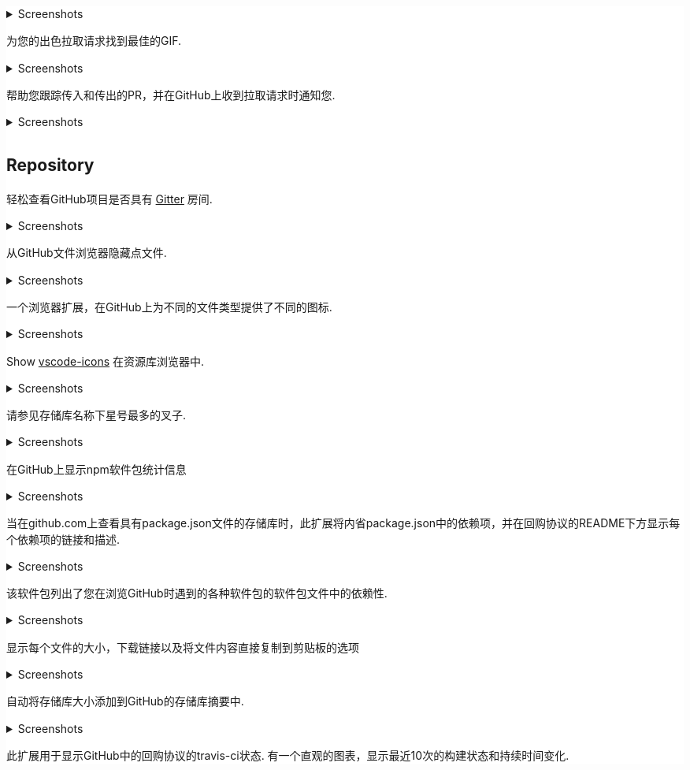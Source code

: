 <details><summary>Screenshots</summary></details>


为您的出色拉取请求找到最佳的GIF.

<details><summary>Screenshots</summary></details>


帮助您跟踪传入和传出的PR，并在GitHub上收到拉取请求时通知您.

<details><summary>Screenshots</summary></details>

## Repository


轻松查看GitHub项目是否具有 [Gitter](https://gitter.im) 房间.

<details><summary>Screenshots</summary></details>


从GitHub文件浏览器隐藏点文件.

<details><summary>Screenshots</summary></details>


一个浏览器扩展，在GitHub上为不同的文件类型提供了不同的图标.

<details><summary>Screenshots</summary></details>


Show [vscode-icons](https://github.com/vscode-icons/vscode-icons) 在资源库浏览器中.

<details><summary>Screenshots</summary></details>


请参见存储库名称下星号最多的叉子.

<details><summary>Screenshots</summary></details>


在GitHub上显示npm软件包统计信息

<details><summary>Screenshots</summary></details>


当在github.com上查看具有package.json文件的存储库时，此扩展将内省package.json中的依赖项，并在回购协议的README下方显示每个依赖项的链接和描述.

<details><summary>Screenshots</summary></details>


该软件包列出了您在浏览GitHub时遇到的各种软件包的软件包文件中的依赖性.

<details><summary>Screenshots</summary></details>



显示每个文件的大小，下载链接以及将文件内容直接复制到剪贴板的选项

<details><summary>Screenshots</summary></details>


自动将存储库大小添加到GitHub的存储库摘要中.

<details><summary>Screenshots</summary></details>


 此扩展用于显示GitHub中的回购协议的travis-ci状态.  有一个直观的图表，显示最近10次的构建状态和持续时间变化.
